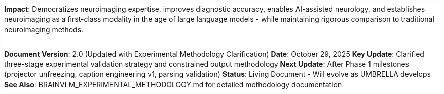 **Impact**: Democratizes neuroimaging expertise, improves diagnostic accuracy, enables AI-assisted neurology, and establishes neuroimaging as a first-class modality in the age of large language models - while maintaining rigorous comparison to traditional neuroimaging methods.

---

**Document Version**: 2.0 (Updated with Experimental Methodology Clarification)
**Date**: October 29, 2025
**Key Update**: Clarified three-stage experimental validation strategy and constrained output methodology
**Next Update**: After Phase 1 milestones (projector unfreezing, caption engineering v1, parsing validation)
**Status**: Living Document - Will evolve as UMBRELLA develops
**See Also**: BRAINVLM_EXPERIMENTAL_METHODOLOGY.md for detailed methodology documentation
